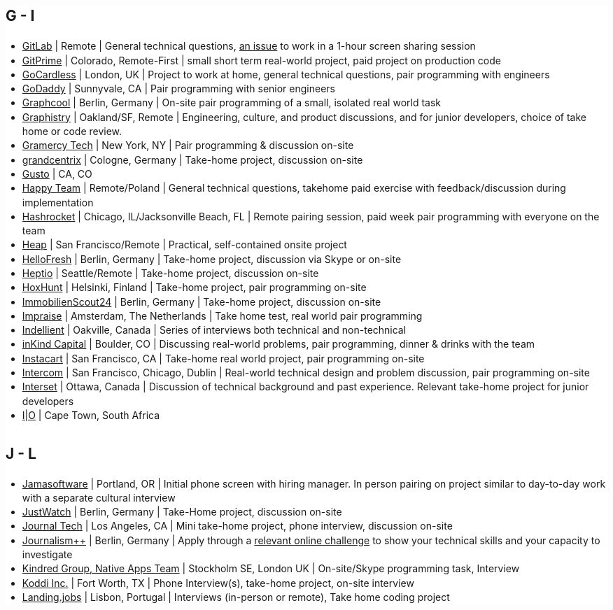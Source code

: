 ## G - I
- [GitLab](https://about.gitlab.com/jobs/) | Remote | General technical questions, [an issue](https://gitlab.com/gitlab-org/gitlab-ce/issues) to work in a 1-hour screen sharing session
- [GitPrime](https://www.gitprime.com/) | Colorado, Remote-First | small short term real-world project, paid project on production code
- [GoCardless](https://gocardless.com/about/jobs/) | London, UK | Project to work at home, general technical questions, pair programming with engineers
- [GoDaddy](https://www.godaddy.com/careers/overview) | Sunnyvale, CA | Pair programming with senior engineers
- [Graphcool](https://www.graph.cool) | Berlin, Germany | On-site pair programming of a small, isolated real world task
- [Graphistry](https://www.graphistry.com/careers) | Oakland/SF, Remote | Engineering, culture, and product discussions, and for junior developers, choice of take home or code review.
- [Gramercy Tech](http://www.gramercytech.com/) | New York, NY | Pair programming & discussion on-site
- [grandcentrix](https://www.grandcentrix.net/jobs/) | Cologne, Germany | Take-home project, discussion on-site
- [Gusto](https://gusto.com/about/careers) | CA, CO
- [Happy Team](https://happyteam.io/) | Remote/Poland | General technical questions, takehome paid exercise with feedback/discussion during implementation
- [Hashrocket](https://hashrocket.com/) | Chicago, IL/Jacksonville Beach, FL | Remote pairing session, paid week pair programming with everyone on the team
- [Heap](https://heapanalytics.com/jobs) | San Francisco/Remote | Practical, self-contained onsite project
- [HelloFresh](https://www.hellofresh.com/jobs/) | Berlin, Germany | Take-home project, discussion via Skype or on-site
- [Heptio](https://www.heptio.com/jobs/) | Seattle/Remote | Take-home project, discussion on-site
- [HoxHunt](https://jobs.hoxhunt.com/) | Helsinki, Finland | Take-home project, pair programming on-site
- [ImmobilienScout24](https://boards.greenhouse.io/scout24) | Berlin, Germany | Take-home project, discussion on-site
- [Impraise](http://jobs.impraise.com) | Amsterdam, The Netherlands | Take home test, real world pair programming
- [Indellient](http://www.indellient.com/careers) | Oakville, Canada | Series of interviews both technical and non-technical
- [inKind Capital](https://inkindcapital.com) | Boulder, CO | Discussing real-world problems, pair programming, dinner & drinks with the team
- [Instacart](https://careers.instacart.com/) | San Francisco, CA | Take-home real world project, pair programming on-site
- [Intercom](https://www.intercom.com/careers) | San Francisco, Chicago, Dublin | Real-world technical design and problem discussion, pair programming on-site
- [Interset](https://interset.com/careers/) | Ottawa, Canada | Discussion of technical background and past experience. Relevant take-home project for junior developers  
- [I|O](https://io.co.za/opportunities) | Cape Town, South Africa

## J - L
- [Jamasoftware](http://www.jamasoftware.com) | Portland, OR | Initial phone screen with hiring manager. In person pairing on project similar to day-to-day work with a separate cultural interview
- [JustWatch](https://www.justwatch.com/us/talent) | Berlin, Germany | Take-Home project, discussion on-site
- [Journal Tech](https://journaltech.com/jobs) | Los Angeles, CA | Mini take-home project, phone interview, discussion on-site
- [Journalism++](http://www.jplusplus.org/) | Berlin, Germany | Apply through a [relevant online challenge](http://internship.jplusplus.org/) to show your technical skills and your capacity to investigate
- [Kindred Group, Native Apps Team](https://careers.kindredplc.com) | Stockholm SE, London UK | On-site/Skype programming task, Interview
- [Koddi Inc.](http://www.koddi.com/open-positions/) | Fort Worth, TX | Phone Interview(s), take-home project, on-site interview
- [Landing.jobs](https://landing.jobs/at/landing-jobs) | Lisbon, Portugal | Interviews (in-person or remote), Take home coding project